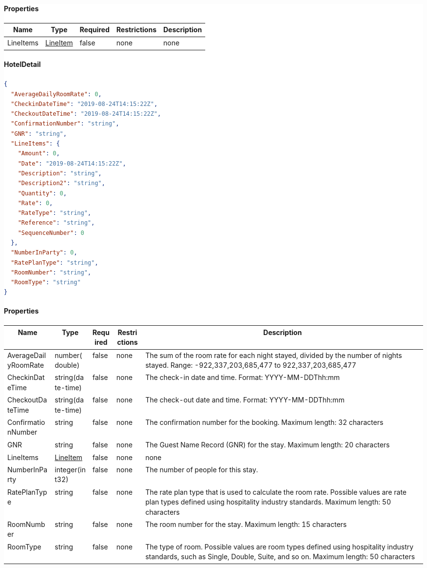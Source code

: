 ```json
```

#### Properties

|Name|Type|Required|Restrictions|Description|
|---|---|---|---|---|
|LineItems|[LineItem](#schemalineitem)|false|none|none|

<h4 id="tocS_HotelDetail">HotelDetail</h4>

<a id="schemahoteldetail"></a>
<a id="schema_HotelDetail"></a>
<a id="tocShoteldetail"></a>
<a id="tocshoteldetail"></a>

```json
{
  "AverageDailyRoomRate": 0,
  "CheckinDateTime": "2019-08-24T14:15:22Z",
  "CheckoutDateTime": "2019-08-24T14:15:22Z",
  "ConfirmationNumber": "string",
  "GNR": "string",
  "LineItems": {
    "Amount": 0,
    "Date": "2019-08-24T14:15:22Z",
    "Description": "string",
    "Description2": "string",
    "Quantity": 0,
    "Rate": 0,
    "RateType": "string",
    "Reference": "string",
    "SequenceNumber": 0
  },
  "NumberInParty": 0,
  "RatePlanType": "string",
  "RoomNumber": "string",
  "RoomType": "string"
}

```

#### Properties

|Name|Type|Required|Restrictions|Description|
|---|---|---|---|---|
|AverageDailyRoomRate|number(double)|false|none|The sum of the room rate for each night stayed, divided by the number of nights stayed. Range: -922,337,203,685,477 to 922,337,203,685,477|
|CheckinDateTime|string(date-time)|false|none|The check-in date and time. Format: YYYY-MM-DDThh:mm|
|CheckoutDateTime|string(date-time)|false|none|The check-out date and time. Format: YYYY-MM-DDThh:mm|
|ConfirmationNumber|string|false|none|The confirmation number for the booking. Maximum length: 32 characters|
|GNR|string|false|none|The Guest Name Record (GNR) for the stay. Maximum length: 20 characters|
|LineItems|[LineItem](#schemalineitem)|false|none|none|
|NumberInParty|integer(int32)|false|none|The number of people for this stay.|
|RatePlanType|string|false|none|The rate plan type that is used to calculate the room rate. Possible values are rate plan types defined using hospitality industry standards. Maximum length: 50 characters|
|RoomNumber|string|false|none|The room number for the stay. Maximum length: 15 characters|
|RoomType|string|false|none|The type of room. Possible values are room types defined using hospitality industry standards, such as Single, Double, Suite, and so on. Maximum length: 50 characters|
